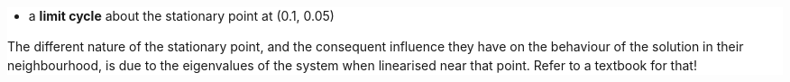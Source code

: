  - a **limit cycle** about the stationary point at (0.1, 0.05)


The different nature of the stationary point, and the consequent influence they have on the behaviour of the solution in their neighbourhood, is due to the eigenvalues of the system when linearised near that point. Refer to a textbook for that!
